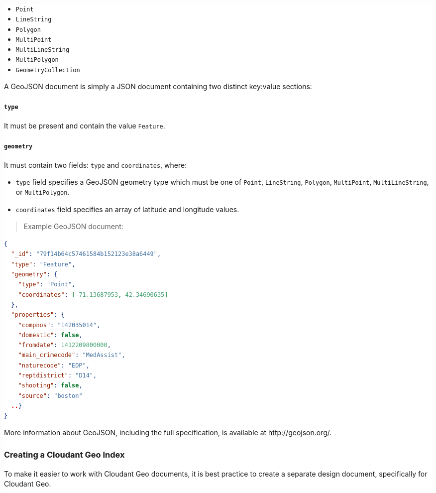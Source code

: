 -   `Point`
-   `LineString`
-   `Polygon`
-   `MultiPoint`
-   `MultiLineString`
-   `MultiPolygon`
-   `GeometryCollection`

A GeoJSON document is simply a JSON document containing two distinct key:value sections:

#### `type`

It must be present and contain the value `Feature`.

#### `geometry`

It must contain two fields: `type` and `coordinates`, where:

- `type` field specifies a GeoJSON geometry type which must be one of `Point`, `LineString`, `Polygon`, `MultiPoint`, `MultiLineString`, or `MultiPolygon`.

- `coordinates` field specifies an array of latitude and longitude values.

<div></div>

> Example GeoJSON document:

```json
{
  "_id": "79f14b64c57461584b152123e38a6449",
  "type": "Feature",
  "geometry": {
    "type": "Point",
    "coordinates": [-71.13687953, 42.34690635]
  },
  "properties": {
    "compnos": "142035014",
    "domestic": false,
    "fromdate": 1412209800000,
    "main_crimecode": "MedAssist",
    "naturecode": "EDP",
    "reptdistrict": "D14",
    "shooting": false,
    "source": "boston"
  ..}
}
```

More information about GeoJSON, including the full specification, is available at <http://geojson.org/>.

### Creating a Cloudant Geo Index

To make it easier to work with Cloudant Geo documents, it is best practice to create a separate design document, specifically for Cloudant Geo.
